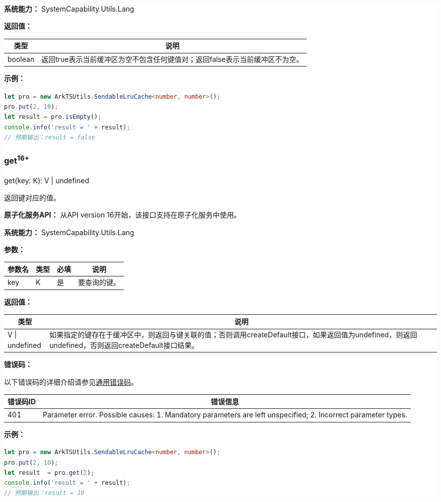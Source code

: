 **系统能力：** SystemCapability.Utils.Lang

**返回值：**

| 类型    | 说明                                     |
| ------- | ---------------------------------------- |
| boolean | 返回true表示当前缓冲区为空不包含任何键值对；返回false表示当前缓冲区不为空。 |

**示例：**

```ts
let pro = new ArkTSUtils.SendableLruCache<number, number>();
pro.put(2, 10);
let result = pro.isEmpty();
console.info('result = ' + result);
// 预期输出：result = false
```

### get<sup>16+</sup>

get(key: K): V | undefined

返回键对应的值。

**原子化服务API：** 从API version 16开始，该接口支持在原子化服务中使用。

**系统能力：** SystemCapability.Utils.Lang

**参数：**

| 参数名 | 类型 | 必填 | 说明         |
| ------ | ---- | ---- | ------------ |
| key    | K    | 是   | 要查询的键。 |

**返回值：**

| 类型                     | 说明                                                         |
| ------------------------ | ------------------------------------------------------------ |
| V \| undefined | 如果指定的键存在于缓冲区中，则返回与键关联的值；否则调用createDefault接口，如果返回值为undefined，则返回undefined，否则返回createDefault接口结果。 |

**错误码：**

以下错误码的详细介绍请参见[通用错误码](../errorcode-universal.md)。

| 错误码ID | 错误信息 |
| -------- | -------- |
| 401 | Parameter error. Possible causes: 1. Mandatory parameters are left unspecified; 2. Incorrect parameter types. |

**示例：**

```ts
let pro = new ArkTSUtils.SendableLruCache<number, number>();
pro.put(2, 10);
let result  = pro.get(2);
console.info('result = ' + result);
// 预期输出：result = 10
```
